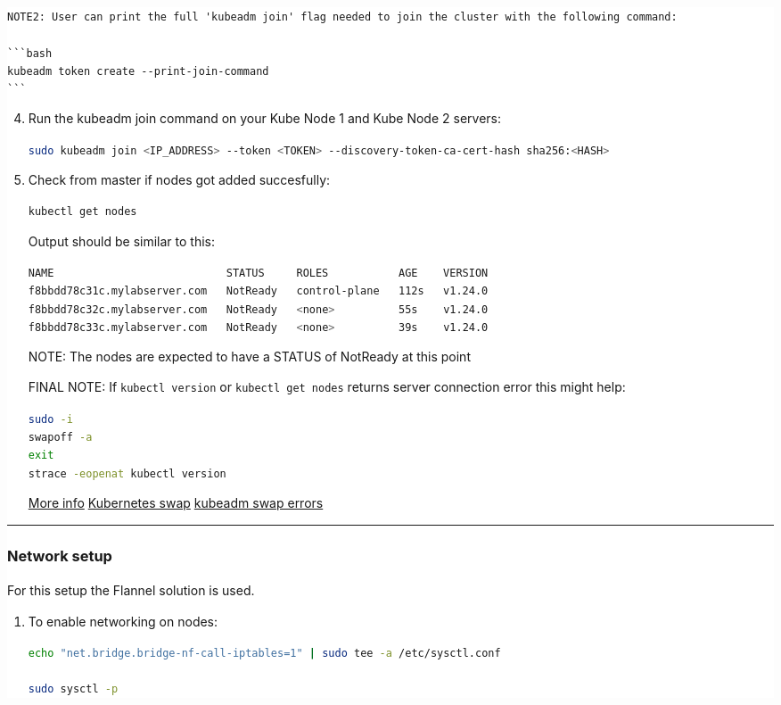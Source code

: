     NOTE2: User can print the full 'kubeadm join' flag needed to join the cluster with the following command:

    ```bash
    kubeadm token create --print-join-command
    ```

4. Run the kubeadm join command on your Kube Node 1 and Kube Node 2 servers:

    ```bash
    sudo kubeadm join <IP_ADDRESS> --token <TOKEN> --discovery-token-ca-cert-hash sha256:<HASH>
    ```

5. Check from master if nodes got added succesfully:

    ```bash
    kubectl get nodes
    ```

    Output should be similar to this:

    ```bash
    NAME                           STATUS     ROLES           AGE    VERSION
    f8bbdd78c31c.mylabserver.com   NotReady   control-plane   112s   v1.24.0
    f8bbdd78c32c.mylabserver.com   NotReady   <none>          55s    v1.24.0
    f8bbdd78c33c.mylabserver.com   NotReady   <none>          39s    v1.24.0
    ```

    NOTE: The nodes are expected to have a STATUS of NotReady at this point

    FINAL NOTE: If `kubectl version` or `kubectl get nodes` returns server connection error this might help:

    ```bash
    sudo -i
    swapoff -a
    exit
    strace -eopenat kubectl version
    ```

    [More info](https://discuss.kubernetes.io/t/the-connection-to-the-server-host-6443-was-refused-did-you-specify-the-right-host-or-port/552/4)
    [Kubernetes swap](https://serverfault.com/questions/881517/why-disable-swap-on-kubernetes)
    [kubeadm swap errors](https://stackoverflow.com/questions/47094861/error-while-executing-and-initializing-kubeadm)

<hr>

### Network setup

For this setup the Flannel solution is used.

1. To enable networking on nodes:

    ```bash
    echo "net.bridge.bridge-nf-call-iptables=1" | sudo tee -a /etc/sysctl.conf

    sudo sysctl -p
    ```
